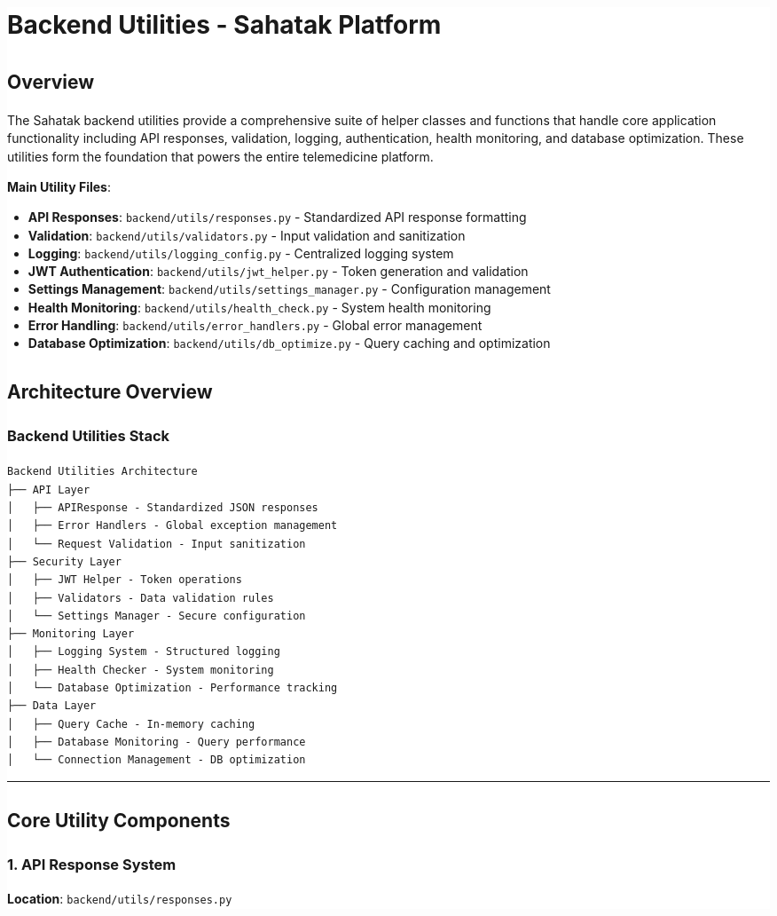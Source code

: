 # Backend Utilities - Sahatak Platform

## Overview

The Sahatak backend utilities provide a comprehensive suite of helper classes and functions that handle core application functionality including API responses, validation, logging, authentication, health monitoring, and database optimization. These utilities form the foundation that powers the entire telemedicine platform.

**Main Utility Files**:
- **API Responses**: `backend/utils/responses.py` - Standardized API response formatting
- **Validation**: `backend/utils/validators.py` - Input validation and sanitization
- **Logging**: `backend/utils/logging_config.py` - Centralized logging system
- **JWT Authentication**: `backend/utils/jwt_helper.py` - Token generation and validation
- **Settings Management**: `backend/utils/settings_manager.py` - Configuration management
- **Health Monitoring**: `backend/utils/health_check.py` - System health monitoring
- **Error Handling**: `backend/utils/error_handlers.py` - Global error management
- **Database Optimization**: `backend/utils/db_optimize.py` - Query caching and optimization

## Architecture Overview

### Backend Utilities Stack
```
Backend Utilities Architecture
├── API Layer
│   ├── APIResponse - Standardized JSON responses
│   ├── Error Handlers - Global exception management
│   └── Request Validation - Input sanitization
├── Security Layer
│   ├── JWT Helper - Token operations
│   ├── Validators - Data validation rules
│   └── Settings Manager - Secure configuration
├── Monitoring Layer
│   ├── Logging System - Structured logging
│   ├── Health Checker - System monitoring
│   └── Database Optimization - Performance tracking
├── Data Layer
│   ├── Query Cache - In-memory caching
│   ├── Database Monitoring - Query performance
│   └── Connection Management - DB optimization
```

---

## Core Utility Components

### 1. API Response System
**Location**: `backend/utils/responses.py`
